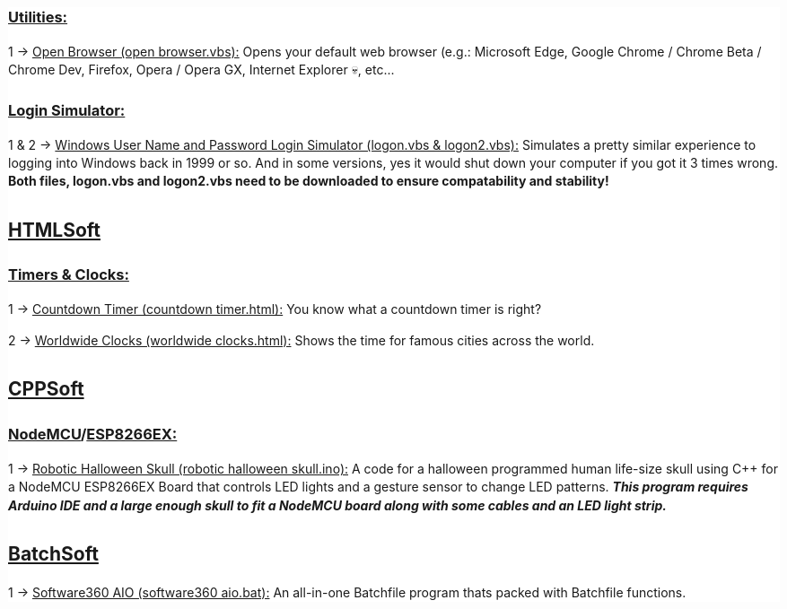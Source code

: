 ### [Utilities:](https://github.com/T1taniumF0rge-Industries-Inc/Software/tree/Main/VBSoft/Utilities)

1 -> [Open Browser (open browser.vbs):](https://github.com/T1taniumF0rge-Industries-Inc/Software/blob/Main/VBSoft/Utilities/open%20browser.vbs) Opens your default web browser (e.g.: Microsoft Edge, Google Chrome / Chrome Beta / Chrome Dev, Firefox, Opera / Opera GX, Internet Explorer 💀, etc...

### [Login Simulator:](https://github.com/T1taniumF0rge-Industries-Inc/Software/tree/Main/VBSoft/Login%20Simulator)

1 & 2 -> [Windows User Name and Password Login Simulator (logon.vbs & logon2.vbs):](https://github.com/T1taniumF0rge-Industries-Inc/Software/tree/Main/PySoft/Login%20Simulator/logon.vbs) Simulates a pretty similar experience to logging into Windows back in 1999 or so. And in some versions, yes it would shut down your computer if you got it 3 times wrong. **Both files, logon.vbs and logon2.vbs need to be downloaded to ensure compatability and stability!**

## [HTMLSoft](https://github.com/T1taniumF0rge-Industries-Inc/Software/tree/Main/HTMLSoft)

### [Timers & Clocks:](https://github.com/T1taniumF0rge-Industries-Inc/Software/tree/Main/HTMLSoft/Timers%20%26%20Clocks)

1 -> [Countdown Timer (countdown timer.html):](https://github.com/T1taniumF0rge-Industries-Inc/Software/blob/Main/HTMLSoft/Timers%20%26%20Clocks/countdown%20timer.html) You know what a countdown timer is right?

2 -> [Worldwide Clocks (worldwide clocks.html):](https://github.com/T1taniumF0rge-Industries-Inc/Software/blob/Main/HTMLSoft/Timers%20%26%20Clocks/worldwide%20clocks.html) Shows the time for famous cities across the world.

## [CPPSoft](https://github.com/T1taniumF0rge-Industries-Inc/Software/tree/Main/CPPSoft)

### [NodeMCU](https://github.com/T1taniumF0rge-Industries-Inc/Software/tree/Main/CPPSoft/NodeMCU)/[ESP8266EX:](https://github.com/T1taniumF0rge-Industries-Inc/Software/tree/Main/CPPSoft/NodeMCU/ESP8266EX)

1 -> [Robotic Halloween Skull (robotic halloween skull.ino):](https://github.com/T1taniumF0rge-Industries-Inc/Software/blob/Main/CPPSoft/NodeMCU/ESP8266EX/robotic%20halloween%20skull.ino) A code for a halloween programmed human life-size skull using C++ for a NodeMCU ESP8266EX Board that controls LED lights and a gesture sensor to change LED patterns. ***This program requires Arduino IDE and a large enough skull to fit a NodeMCU board along with some cables and an LED light strip.***

## [BatchSoft](https://github.com/T1taniumF0rge-Industries-Inc/Software/tree/Main/BatchSoft)

1 -> [Software360 AIO (software360 aio.bat):](https://github.com/T1taniumF0rge-Industries-Inc/Software/blob/Main/BatchSoft/software360%20aio.bat) An all-in-one Batchfile program thats packed with Batchfile functions.

